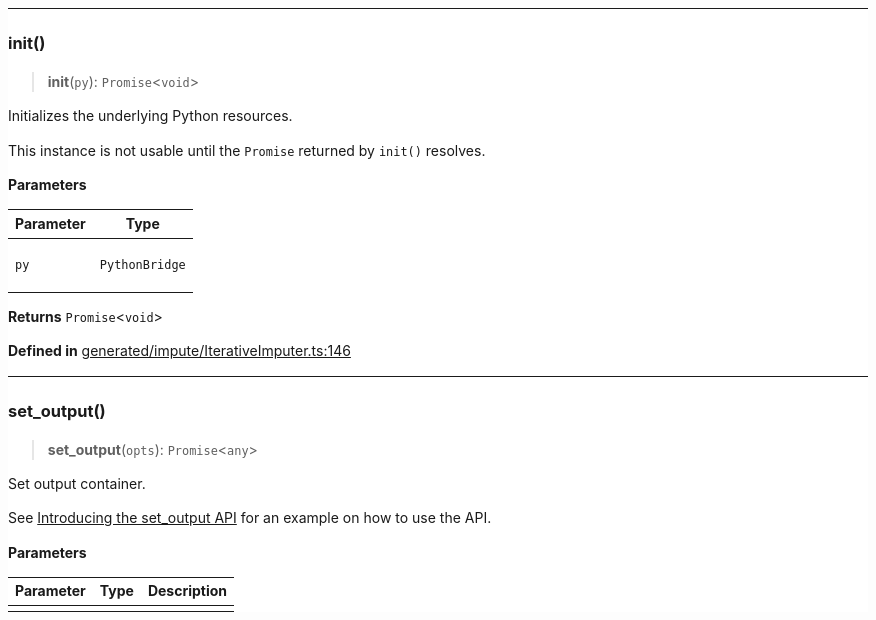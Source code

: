 ***

### init()

> **init**(`py`): `Promise`\<`void`\>

Initializes the underlying Python resources.

This instance is not usable until the `Promise` returned by `init()` resolves.

**Parameters**

<table>
<thead>
<tr>
<th>Parameter</th>
<th>Type</th>
</tr>
</thead>
<tbody>
<tr>
<td>

`py`

</td>
<td>

`PythonBridge`

</td>
</tr>
</tbody>
</table>

**Returns** `Promise`\<`void`\>

**Defined in** [generated/impute/IterativeImputer.ts:146](https://github.com/transitive-bullshit/scikit-learn-ts/blob/d136d90c5cb653f22204ec450ae61706606a5b96/packages/sklearn/src/generated/impute/IterativeImputer.ts#L146)

***

### set\_output()

> **set\_output**(`opts`): `Promise`\<`any`\>

Set output container.

See [Introducing the set_output API](https://scikit-learn.org/stable/modules/generated/../../auto_examples/miscellaneous/plot_set_output.html#sphx-glr-auto-examples-miscellaneous-plot-set-output-py) for an example on how to use the API.

**Parameters**

<table>
<thead>
<tr>
<th>Parameter</th>
<th>Type</th>
<th>Description</th>
</tr>
</thead>
<tbody>
<tr>
<td>
